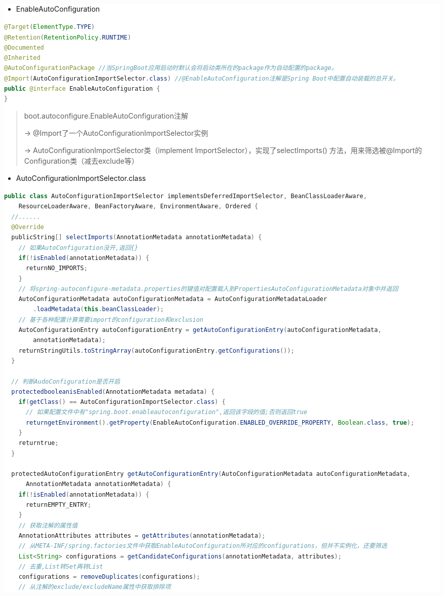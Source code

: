 * EnableAutoConfiguration

```java
@Target(ElementType.TYPE)
@Retention(RetentionPolicy.RUNTIME)
@Documented
@Inherited
@AutoConfigurationPackage //当SpringBoot应用启动时默认会将启动类所在的package作为自动配置的package。
@Import(AutoConfigurationImportSelector.class) //@EnableAutoConfiguration注解是Spring Boot中配置自动装载的总开关。
public @interface EnableAutoConfiguration {
}
```

> boot.autoconfigure.EnableAutoConfiguration注解
>
> \-> @Import了一个AutoConfigurationImportSelector实例
>
> \-> AutoConfigurationImportSelector类（implement ImportSelector），实现了selectImports() 方法，用来筛选被@Import的Configuration类（减去exclude等）

* AutoConfigurationImportSelector.class

```java
public class AutoConfigurationImportSelector implementsDeferredImportSelector, BeanClassLoaderAware,
    ResourceLoaderAware, BeanFactoryAware, EnvironmentAware, Ordered {
  //......
  @Override
  publicString[] selectImports(AnnotationMetadata annotationMetadata) {
    // 如果AutoConfiguration没开,返回{}
    if(!isEnabled(annotationMetadata)) {
      returnNO_IMPORTS;
    }
    // 将spring-autoconfigure-metadata.properties的键值对配置载入到PropertiesAutoConfigurationMetadata对象中并返回
    AutoConfigurationMetadata autoConfigurationMetadata = AutoConfigurationMetadataLoader
        .loadMetadata(this.beanClassLoader);
    // 基于各种配置计算需要import的configuration和exclusion
    AutoConfigurationEntry autoConfigurationEntry = getAutoConfigurationEntry(autoConfigurationMetadata,
        annotationMetadata);
    returnStringUtils.toStringArray(autoConfigurationEntry.getConfigurations());
  }
      
  // 判断AudoConfiguration是否开启
  protectedbooleanisEnabled(AnnotationMetadata metadata) {
    if(getClass() == AutoConfigurationImportSelector.class) {
      // 如果配置文件中有"spring.boot.enableautoconfiguration",返回该字段的值;否则返回true
      returngetEnvironment().getProperty(EnableAutoConfiguration.ENABLED_OVERRIDE_PROPERTY, Boolean.class, true);
    }
    returntrue;
  }
      
  protectedAutoConfigurationEntry getAutoConfigurationEntry(AutoConfigurationMetadata autoConfigurationMetadata,
      AnnotationMetadata annotationMetadata) {
    if(!isEnabled(annotationMetadata)) {
      returnEMPTY_ENTRY;
    }
    // 获取注解的属性值
    AnnotationAttributes attributes = getAttributes(annotationMetadata);
    // 从META-INF/spring.factories文件中获取EnableAutoConfiguration所对应的configurations，但并不实例化，还要筛选
    List<String> configurations = getCandidateConfigurations(annotationMetadata, attributes);
    // 去重,List转Set再转List
    configurations = removeDuplicates(configurations);
    // 从注解的exclude/excludeName属性中获取排除项
```